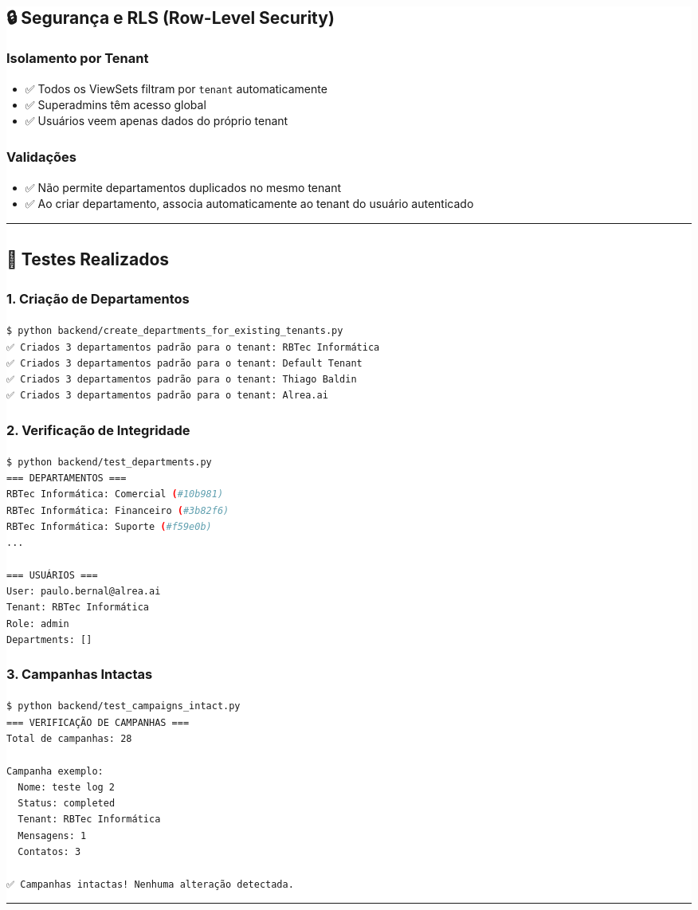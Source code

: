 ## 🔒 Segurança e RLS (Row-Level Security)

### Isolamento por Tenant
- ✅ Todos os ViewSets filtram por `tenant` automaticamente
- ✅ Superadmins têm acesso global
- ✅ Usuários veem apenas dados do próprio tenant

### Validações
- ✅ Não permite departamentos duplicados no mesmo tenant
- ✅ Ao criar departamento, associa automaticamente ao tenant do usuário autenticado

---

## 🧪 Testes Realizados

### 1. **Criação de Departamentos**
```bash
$ python backend/create_departments_for_existing_tenants.py
✅ Criados 3 departamentos padrão para o tenant: RBTec Informática
✅ Criados 3 departamentos padrão para o tenant: Default Tenant
✅ Criados 3 departamentos padrão para o tenant: Thiago Baldin
✅ Criados 3 departamentos padrão para o tenant: Alrea.ai
```

### 2. **Verificação de Integridade**
```bash
$ python backend/test_departments.py
=== DEPARTAMENTOS ===
RBTec Informática: Comercial (#10b981)
RBTec Informática: Financeiro (#3b82f6)
RBTec Informática: Suporte (#f59e0b)
...

=== USUÁRIOS ===
User: paulo.bernal@alrea.ai
Tenant: RBTec Informática
Role: admin
Departments: []
```

### 3. **Campanhas Intactas**
```bash
$ python backend/test_campaigns_intact.py
=== VERIFICAÇÃO DE CAMPANHAS ===
Total de campanhas: 28

Campanha exemplo:
  Nome: teste log 2
  Status: completed
  Tenant: RBTec Informática
  Mensagens: 1
  Contatos: 3

✅ Campanhas intactas! Nenhuma alteração detectada.
```

---